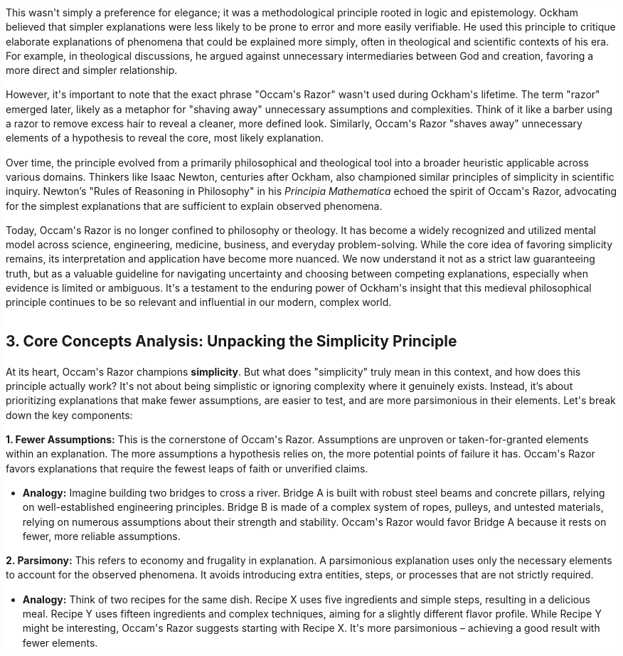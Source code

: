 This wasn't simply a preference for elegance; it was a methodological principle rooted in logic and epistemology.  Ockham believed that simpler explanations were less likely to be prone to error and more easily verifiable.  He used this principle to critique elaborate explanations of phenomena that could be explained more simply, often in theological and scientific contexts of his era. For example, in theological discussions, he argued against unnecessary intermediaries between God and creation, favoring a more direct and simpler relationship.

However, it's important to note that the exact phrase "Occam's Razor" wasn't used during Ockham's lifetime.  The term "razor" emerged later, likely as a metaphor for "shaving away" unnecessary assumptions and complexities.  Think of it like a barber using a razor to remove excess hair to reveal a cleaner, more defined look.  Similarly, Occam's Razor "shaves away" unnecessary elements of a hypothesis to reveal the core, most likely explanation.

Over time, the principle evolved from a primarily philosophical and theological tool into a broader heuristic applicable across various domains.  Thinkers like Isaac Newton, centuries after Ockham, also championed similar principles of simplicity in scientific inquiry. Newton’s "Rules of Reasoning in Philosophy" in his *Principia Mathematica* echoed the spirit of Occam's Razor, advocating for the simplest explanations that are sufficient to explain observed phenomena.

Today, Occam's Razor is no longer confined to philosophy or theology.  It has become a widely recognized and utilized mental model across science, engineering, medicine, business, and everyday problem-solving.  While the core idea of favoring simplicity remains, its interpretation and application have become more nuanced.  We now understand it not as a strict law guaranteeing truth, but as a valuable guideline for navigating uncertainty and choosing between competing explanations, especially when evidence is limited or ambiguous.  It's a testament to the enduring power of Ockham's insight that this medieval philosophical principle continues to be so relevant and influential in our modern, complex world.

## 3. Core Concepts Analysis: Unpacking the Simplicity Principle

At its heart, Occam's Razor champions **simplicity**. But what does "simplicity" truly mean in this context, and how does this principle actually work?  It's not about being simplistic or ignoring complexity where it genuinely exists. Instead, it’s about prioritizing explanations that make fewer assumptions, are easier to test, and are more parsimonious in their elements. Let's break down the key components:

**1. Fewer Assumptions:** This is the cornerstone of Occam's Razor.  Assumptions are unproven or taken-for-granted elements within an explanation.  The more assumptions a hypothesis relies on, the more potential points of failure it has. Occam's Razor favors explanations that require the fewest leaps of faith or unverified claims.

* **Analogy:** Imagine building two bridges to cross a river. Bridge A is built with robust steel beams and concrete pillars, relying on well-established engineering principles. Bridge B is made of a complex system of ropes, pulleys, and untested materials, relying on numerous assumptions about their strength and stability.  Occam's Razor would favor Bridge A because it rests on fewer, more reliable assumptions.

**2. Parsimony:**  This refers to economy and frugality in explanation.  A parsimonious explanation uses only the necessary elements to account for the observed phenomena.  It avoids introducing extra entities, steps, or processes that are not strictly required.

* **Analogy:** Think of two recipes for the same dish. Recipe X uses five ingredients and simple steps, resulting in a delicious meal. Recipe Y uses fifteen ingredients and complex techniques, aiming for a slightly different flavor profile.  While Recipe Y might be interesting, Occam's Razor suggests starting with Recipe X. It's more parsimonious – achieving a good result with fewer elements.
